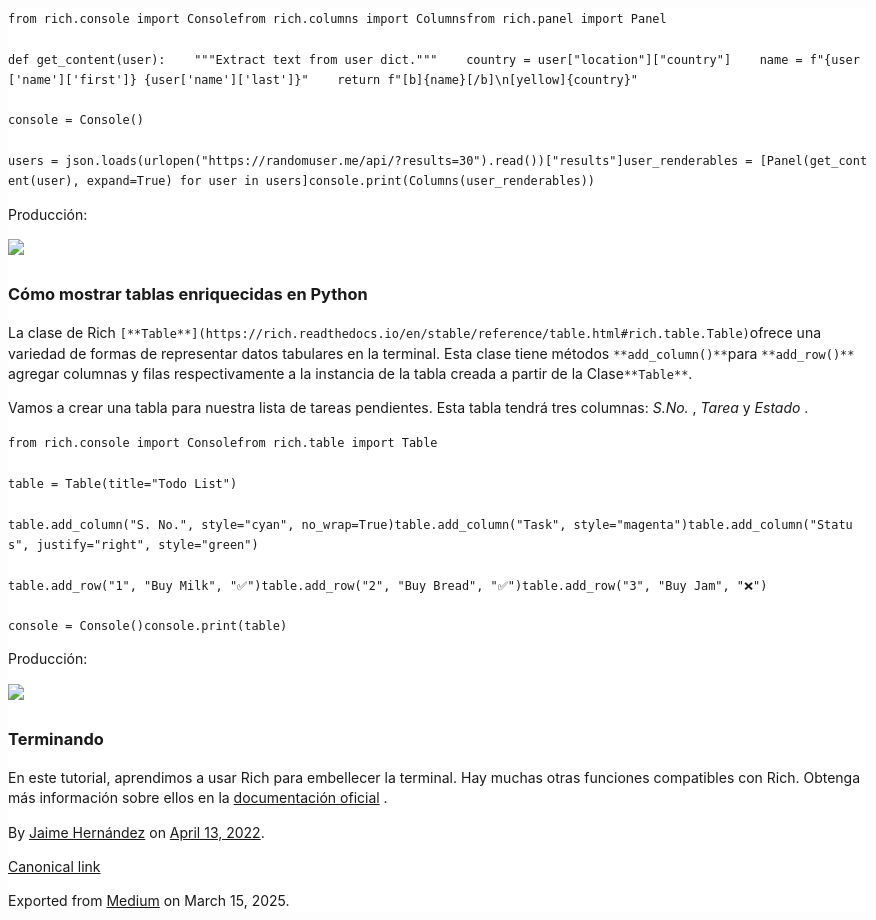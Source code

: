     from rich.console import Consolefrom rich.columns import Columnsfrom rich.panel import Panel

    def get_content(user):    """Extract text from user dict."""    country = user["location"]["country"]    name = f"{user['name']['first']} {user['name']['last']}"    return f"[b]{name}[/b]\n[yellow]{country}"

    console = Console()

    users = json.loads(urlopen("https://randomuser.me/api/?results=30").read())["results"]user_renderables = [Panel(get_content(user), expand=True) for user in users]console.print(Columns(user_renderables))

Producción:

![](https://cdn-images-1.medium.com/max/800/0*D6Q3YAswgRxTt_JP.png)

### Cómo mostrar tablas enriquecidas en Python

La clase de Rich `[**Table**](https://rich.readthedocs.io/en/stable/reference/table.html#rich.table.Table)`ofrece una variedad de formas de representar datos tabulares en la terminal. Esta clase tiene métodos `**add_column()**`para `**add_row()**`agregar columnas y filas respectivamente a la instancia de la tabla creada a partir de la Clase`**Table**`.

Vamos a crear una tabla para nuestra lista de tareas pendientes. Esta tabla tendrá tres columnas: _S.No._ , _Tarea_ y _Estado_ .

    from rich.console import Consolefrom rich.table import Table

    table = Table(title="Todo List")

    table.add_column("S. No.", style="cyan", no_wrap=True)table.add_column("Task", style="magenta")table.add_column("Status", justify="right", style="green")

    table.add_row("1", "Buy Milk", "✅")table.add_row("2", "Buy Bread", "✅")table.add_row("3", "Buy Jam", "❌")

    console = Console()console.print(table)

Producción:

![](https://cdn-images-1.medium.com/max/800/0*2EGbsWZSDeh4jk78.png)

### Terminando

En este tutorial, aprendimos a usar Rich para embellecer la terminal. Hay muchas otras funciones compatibles con Rich. Obtenga más información sobre ellos en la [documentación oficial](https://rich.readthedocs.io/en/stable/introduction.html) .

By [Jaime Hernández](https://medium.com/@devjaime) on [April 13, 2022](https://medium.com/p/db09f1752c94).

[Canonical link](https://medium.com/@devjaime/c%C3%B3mo-usar-la-biblioteca-rich-con-python-db09f1752c94)

Exported from [Medium](https://medium.com) on March 15, 2025.